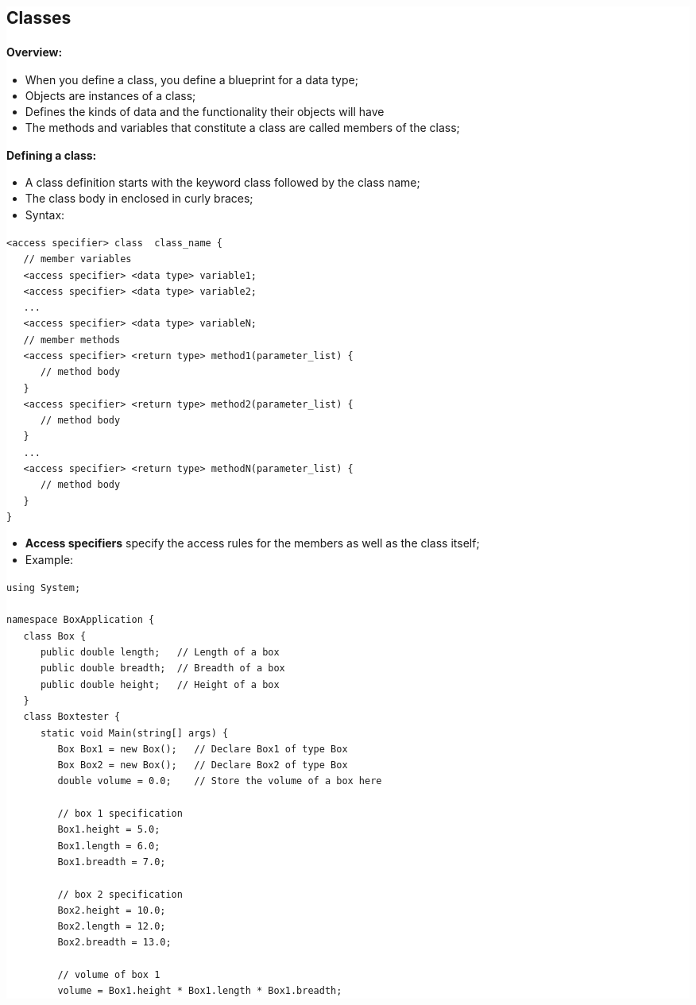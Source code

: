 ## Classes

**Overview:**

- When you define a class, you define a blueprint for a data type;
- Objects are instances of a class;
- Defines the kinds of data and the functionality their objects will have
- The methods and variables that constitute a class are called members of the class;

**Defining a class:**

- A class definition starts with the keyword class followed by the class name;
- The class body in enclosed in curly braces;
- Syntax:

```
<access specifier> class  class_name {
   // member variables
   <access specifier> <data type> variable1;
   <access specifier> <data type> variable2;
   ...
   <access specifier> <data type> variableN;
   // member methods
   <access specifier> <return type> method1(parameter_list) {
      // method body
   }
   <access specifier> <return type> method2(parameter_list) {
      // method body
   }
   ...
   <access specifier> <return type> methodN(parameter_list) {
      // method body
   }
}
```

- **Access specifiers**  specify the access rules for the members as well as the class itself;
- Example:

```
using System;

namespace BoxApplication {
   class Box {
      public double length;   // Length of a box
      public double breadth;  // Breadth of a box
      public double height;   // Height of a box
   }
   class Boxtester {
      static void Main(string[] args) {
         Box Box1 = new Box();   // Declare Box1 of type Box
         Box Box2 = new Box();   // Declare Box2 of type Box
         double volume = 0.0;    // Store the volume of a box here

         // box 1 specification
         Box1.height = 5.0;
         Box1.length = 6.0;
         Box1.breadth = 7.0;

         // box 2 specification
         Box2.height = 10.0;
         Box2.length = 12.0;
         Box2.breadth = 13.0;

         // volume of box 1
         volume = Box1.height * Box1.length * Box1.breadth;
```